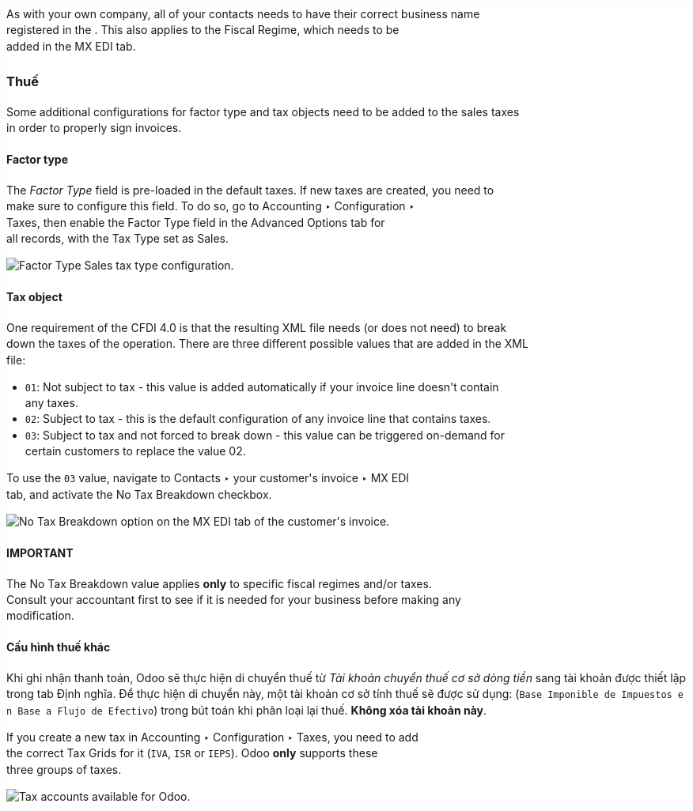 As with your own company, all of your contacts needs to have their correct business name\
registered in the . This also applies to the Fiscal Regime, which needs to be\
added in the MX EDI tab.

### Thuế

Some additional configurations for factor type and tax objects need to be added to the sales taxes\
in order to properly sign invoices.

#### Factor type

The _Factor Type_ field is pre-loaded in the default taxes. If new taxes are created, you need to\
make sure to configure this field. To do so, go to Accounting ‣ Configuration ‣\
Taxes, then enable the Factor Type field in the Advanced Options tab for\
all records, with the Tax Type set as Sales.

![Factor Type Sales tax type configuration.](../../../.gitbook/assets/mx-factor-type.png)

#### Tax object

One requirement of the CFDI 4.0 is that the resulting XML file needs (or does not need) to break\
down the taxes of the operation. There are three different possible values that are added in the XML\
file:

* `01`: Not subject to tax - this value is added automatically if your invoice line doesn't contain\
  any taxes.
* `02`: Subject to tax - this is the default configuration of any invoice line that contains taxes.
* `03`: Subject to tax and not forced to break down - this value can be triggered on-demand for\
  certain customers to replace the value 02.

To use the `03` value, navigate to Contacts ‣ your customer's invoice ‣ MX EDI\
tab, and activate the No Tax Breakdown checkbox.

![No Tax Breakdown option on the MX EDI tab of the customer's invoice.](../../../.gitbook/assets/mx-tax-breakdown.png)

#### IMPORTANT

The No Tax Breakdown value applies **only** to specific fiscal regimes and/or taxes.\
Consult your accountant first to see if it is needed for your business before making any\
modification.

#### Cấu hình thuế khác

Khi ghi nhận thanh toán, Odoo sẽ thực hiện di chuyển thuế từ _Tài khoản chuyển thuế cơ sở dòng tiền_ sang tài khoản được thiết lập trong tab Định nghĩa. Để thực hiện di chuyển này, một tài khoản cơ sở tính thuế sẽ được sử dụng: (`Base Imponible de Impuestos en Base a Flujo de Efectivo`) trong bút toán khi phân loại lại thuế. **Không xóa tài khoản này**.

If you create a new tax in Accounting ‣ Configuration ‣ Taxes, you need to add\
the correct Tax Grids for it (`IVA`, `ISR` or `IEPS`). Odoo **only** supports these\
three groups of taxes.

![Tax accounts available for Odoo.](../../../.gitbook/assets/mx-taxes-config.png)
